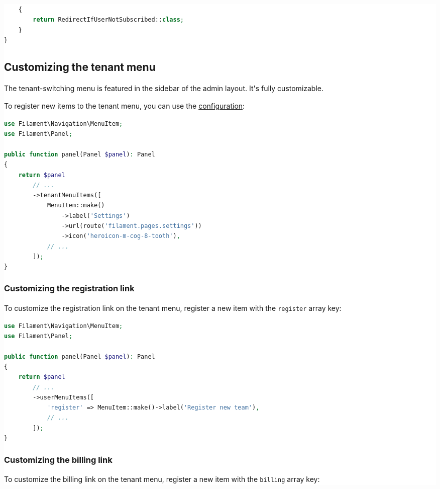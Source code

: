 ```php
    {
        return RedirectIfUserNotSubscribed::class;
    }
}
```

## Customizing the tenant menu

The tenant-switching menu is featured in the sidebar of the admin layout. It's fully customizable.

To register new items to the tenant menu, you can use the [configuration](configuration):

```php
use Filament\Navigation\MenuItem;
use Filament\Panel;

public function panel(Panel $panel): Panel
{
    return $panel
        // ...
        ->tenantMenuItems([
            MenuItem::make()
                ->label('Settings')
                ->url(route('filament.pages.settings'))
                ->icon('heroicon-m-cog-8-tooth'),
            // ...
        ]);
}
```

### Customizing the registration link

To customize the registration link on the tenant menu, register a new item with the `register` array key:

```php
use Filament\Navigation\MenuItem;
use Filament\Panel;

public function panel(Panel $panel): Panel
{
    return $panel
        // ...
        ->userMenuItems([
            'register' => MenuItem::make()->label('Register new team'),
            // ...
        ]);
}
```

### Customizing the billing link

To customize the billing link on the tenant menu, register a new item with the `billing` array key:
